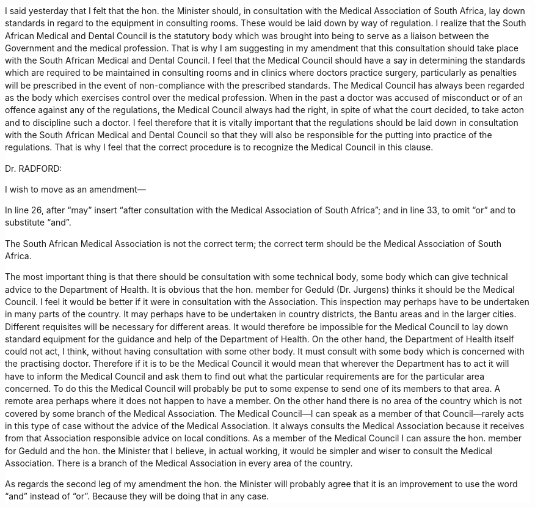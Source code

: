 <p>I said yesterday that I felt that the hon. the Minister should, in consultation with the Medical Association of South Africa, lay down standards in regard to the equipment in consulting rooms. These would be laid down by way of regulation. I realize that the South African Medical and Dental Council is the statutory body which was brought into being to serve as a liaison between the Government and the medical profession. That is why I am suggesting in my amendment that this consultation should take place with the South African Medical and Dental Council. I feel that the Medical Council should have a say in determining the standards which are required to be maintained in consulting rooms and in clinics where doctors practice surgery, particularly as penalties will be prescribed in the event of non-compliance with the prescribed standards. The Medical Council has always been regarded as the body which exercises control over the medical profession. When in the past a doctor was accused of misconduct or of an offence against any of the regulations, the Medical Council always had the right, in spite of what the court decided, to take acton and to discipline such a doctor. I feel therefore that it is vitally important that the regulations should be laid down in consultation with the South African Medical and Dental Council so that they will also be responsible for the putting into practice of the regulations. That is why I feel that the correct procedure is to recognize the Medical Council in this clause.</p>

</speech>

<speech by="#radford">

<from>Dr. <person refersTo="hansard_za">RADFORD</person>:</from>

<p>I wish to move as an amendment&#x2014;</p>

<block name="quote">In line 26, after &#x201C;may&#x201D; insert &#x201C;after consultation with the Medical Association of South Africa&#x201D;; and in line 33, to omit &#x201C;or&#x201D; and to substitute &#x201C;and&#x201D;.</block>

<p>The South African Medical Association is not the correct term; the correct term should be the Medical Association of South Africa.</p>

<p>The most important thing is that there should be consultation with some technical body, some body which can give technical advice to the Department of Health. It is obvious that the hon. member for Geduld (Dr. Jurgens) thinks it should be the Medical Council. I feel it would be better if it were in consultation with the Association. This inspection may perhaps have to be undertaken in many parts of the country. It may perhaps have to be undertaken in country districts, the Bantu areas and in the larger cities. Different requisites will be necessary for different areas. It would therefore be impossible for the Medical Council to lay down standard equipment for the guidance and help of the Department of Health. On the other hand, the Department of Health itself could not act, I think, without having consultation with some other body. It must consult with some body which is concerned with the practising doctor. Therefore if it is to be the Medical Council it would mean that wherever the Department has to act it will have to inform the Medical Council and ask them to find out what the particular requirements are for the particular area concerned. To do this the Medical Council will probably be put to some expense to send one of its members to that area. A remote area perhaps where it does not happen to have a member. On the other hand there is no area of the country which is not covered <span class="col_1793-1794" refersTo="page_0911"/>by some branch of the Medical Association. The Medical Council&#x2014;I can speak as a member of that Council&#x2014;rarely acts in this type of case without the advice of the Medical Association. It always consults the Medical Association because it receives from that Association responsible advice on local conditions. As a member of the Medical Council I can assure the hon. member for Geduld and the hon. the Minister that I believe, in actual working, it would be simpler and wiser to consult the Medical Association. There is a branch of the Medical Association in every area of the country.</p>

<p>As regards the second leg of my amendment the hon. the Minister will probably agree that it is an improvement to use the word &#x201C;and&#x201D; instead of &#x201C;or&#x201D;. Because they will be doing that in any case.</p>
